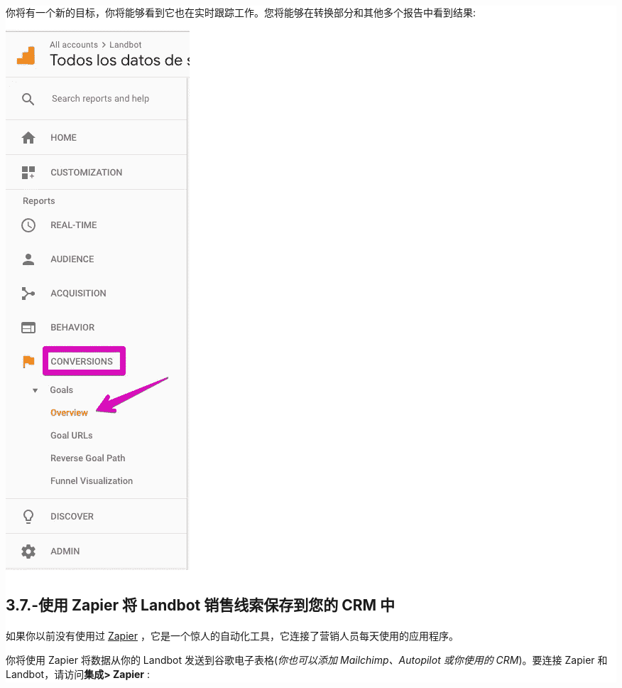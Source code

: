 你将有一个新的目标，你将能够看到它也在实时跟踪工作。您将能够在转换部分和其他多个报告中看到结果:

![](img/f6e0815dc588048edd30e025e28ef1e3.png)

## 3.7.-使用 Zapier 将 Landbot 销售线索保存到您的 CRM 中

如果你以前没有使用过 [Zapier](https://zapier.com) ，它是一个惊人的自动化工具，它连接了营销人员每天使用的应用程序。

你将使用 Zapier 将数据从你的 Landbot 发送到谷歌电子表格(*你也可以添加 Mailchimp、Autopilot 或你使用的 CRM*)。要连接 Zapier 和 Landbot，请访问**集成> Zapier** :
